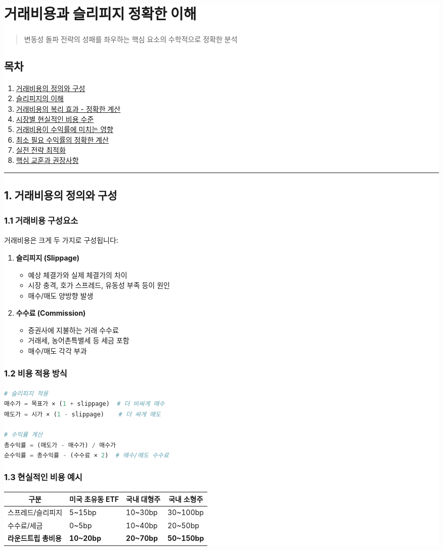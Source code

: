 # 거래비용과 슬리피지 정확한 이해

> 변동성 돌파 전략의 성패를 좌우하는 핵심 요소의 수학적으로 정확한 분석

## 목차
1. [거래비용의 정의와 구성](#1-거래비용의-정의와-구성)
2. [슬리피지의 이해](#2-슬리피지의-이해)
3. [거래비용의 복리 효과 - 정확한 계산](#3-거래비용의-복리-효과---정확한-계산)
4. [시장별 현실적인 비용 수준](#4-시장별-현실적인-비용-수준)
5. [거래비용이 수익률에 미치는 영향](#5-거래비용이-수익률에-미치는-영향)
6. [최소 필요 수익률의 정확한 계산](#6-최소-필요-수익률의-정확한-계산)
7. [실전 전략 최적화](#7-실전-전략-최적화)
8. [핵심 교훈과 권장사항](#8-핵심-교훈과-권장사항)

---

## 1. 거래비용의 정의와 구성

### 1.1 거래비용 구성요소

거래비용은 크게 두 가지로 구성됩니다:

1. **슬리피지 (Slippage)**
   - 예상 체결가와 실제 체결가의 차이
   - 시장 충격, 호가 스프레드, 유동성 부족 등이 원인
   - 매수/매도 양방향 발생

2. **수수료 (Commission)**
   - 증권사에 지불하는 거래 수수료
   - 거래세, 농어촌특별세 등 세금 포함
   - 매수/매도 각각 부과

### 1.2 비용 적용 방식

```python
# 슬리피지 적용
매수가 = 목표가 × (1 + slippage)  # 더 비싸게 매수
매도가 = 시가 × (1 - slippage)    # 더 싸게 매도

# 수익률 계산
총수익률 = (매도가 - 매수가) / 매수가
순수익률 = 총수익률 - (수수료 × 2)  # 매수/매도 수수료
```

### 1.3 현실적인 비용 예시

| 구분 | 미국 초유동 ETF | 국내 대형주 | 국내 소형주 |
|------|----------------|------------|------------|
| 스프레드/슬리피지 | 5~15bp | 10~30bp | 30~100bp |
| 수수료/세금 | 0~5bp | 10~40bp | 20~50bp |
| **라운드트립 총비용** | **10~20bp** | **20~70bp** | **50~150bp** |
